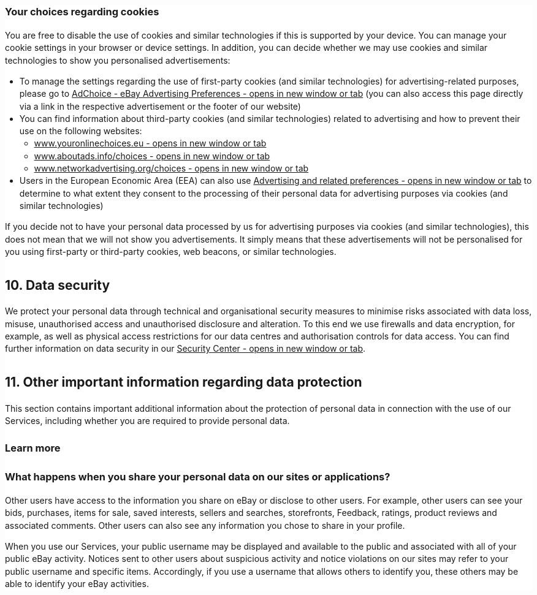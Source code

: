 ### Your choices regarding cookies

You are free to disable the use of cookies and similar technologies if this is supported by your device. You can manage your cookie settings in your browser or device settings. In addition, you can decide whether we may use cookies and similar technologies to show you personalised advertisements:

  * To manage the settings regarding the use of first-party cookies (and similar technologies) for advertising-related purposes, please go to [AdChoice - eBay Advertising Preferences \- opens in new window or tab](https://www.ebay.com/adchoice) (you can also access this page directly via a link in the respective advertisement or the footer of our website)
  * You can find information about third-party cookies (and similar technologies) related to advertising and how to prevent their use on the following websites: 
    * [www.youronlinechoices.eu \- opens in new window or tab](https://www.youronlinechoices.eu/)
    * [www.aboutads.info/choices \- opens in new window or tab](https://www.aboutads.info/choices)
    * [www.networkadvertising.org/choices \- opens in new window or tab](https://www.networkadvertising.org/choices)
  * Users in the European Economic Area (EEA) can also use [Advertising and related preferences \- opens in new window or tab](https://www.ebay.com/gdpr) to determine to what extent they consent to the processing of their personal data for advertising purposes via cookies (and similar technologies)



If you decide not to have your personal data processed by us for advertising purposes via cookies (and similar technologies), this does not mean that we will not show you advertisements. It simply means that these advertisements will not be personalised for you using first-party or third-party cookies, web beacons, or similar technologies.

## 10\. Data security

We protect your personal data through technical and organisational security measures to minimise risks associated with data loss, misuse, unauthorised access and unauthorised disclosure and alteration. To this end we use firewalls and data encryption, for example, as well as physical access restrictions for our data centres and authorisation controls for data access. You can find further information on data security in our [Security Center \- opens in new window or tab](https://pages.ebay.com/securitycenter/index.html).

## 11\. Other important information regarding data protection

This section contains important additional information about the protection of personal data in connection with the use of our Services, including whether you are required to provide personal data.

### Learn more

### What happens when you share your personal data on our sites or applications?

Other users have access to the information you share on eBay or disclose to other users. For example, other users can see your bids, purchases, items for sale, saved interests, sellers and searches, storefronts, Feedback, ratings, product reviews and associated comments. Other users can also see any information you chose to share in your profile.

When you use our Services, your public username may be displayed and available to the public and associated with all of your public eBay activity. Notices sent to other users about suspicious activity and notice violations on our sites may refer to your public username and specific items. Accordingly, if you use a username that allows others to identify you, these others may be able to identify your eBay activities.
